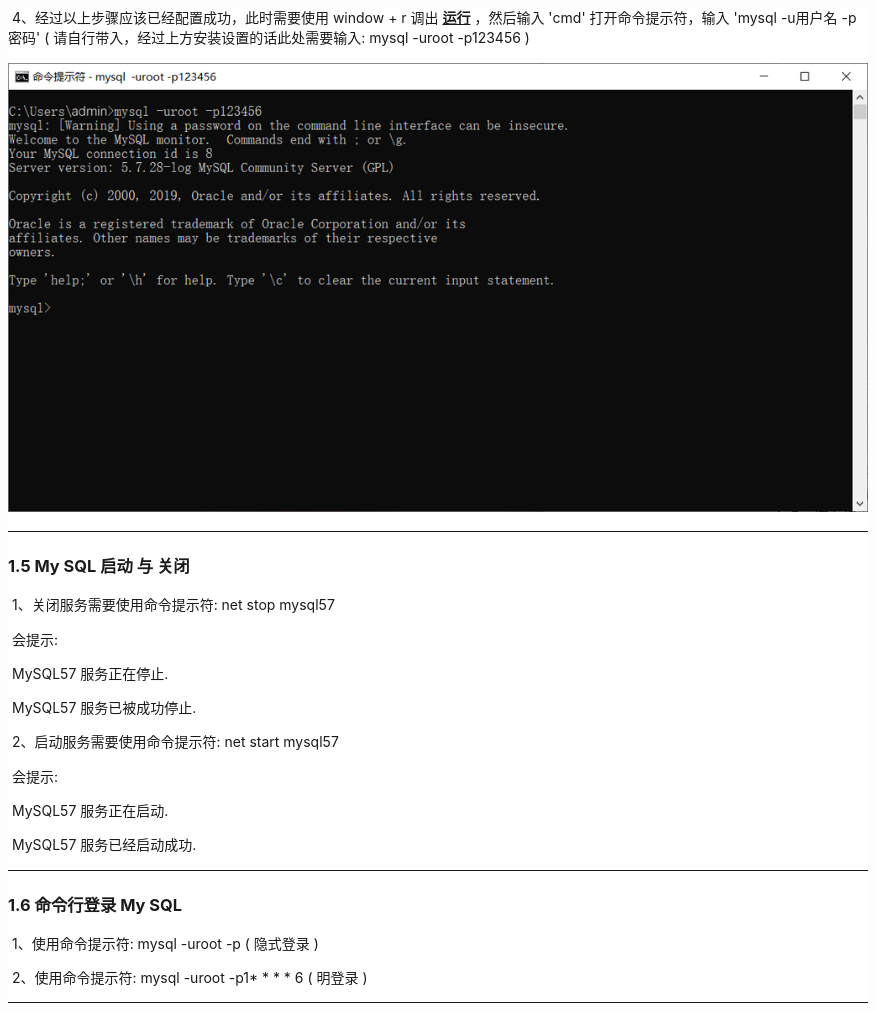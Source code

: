 ​    4、经过以上步骤应该已经配置成功，此时需要使用 window + r 调出 <u><b>运行</b></u> ，然后输入 'cmd' 打开命令提示符，输入 'mysql -u用户名 -p密码' ( 请自行带入，经过上方安装设置的话此处需要输入: mysql -uroot -p123456 )

<img src='./img/CMD_SQL.min.png'>

---

### 1.5 My SQL 启动 与 关闭

​    1、关闭服务需要使用命令提示符: net stop mysql57

​        会提示:

​            MySQL57 服务正在停止.

​            MySQL57 服务已被成功停止.

​    2、启动服务需要使用命令提示符: net start mysql57

​        会提示:

​            MySQL57 服务正在启动.

​            MySQL57 服务已经启动成功.

---

### 1.6 命令行登录 My SQL

​    1、使用命令提示符: mysql -uroot -p ( 隐式登录 )

​    2、使用命令提示符: mysql -uroot -p1* * * * 6 ( 明登录 )

---